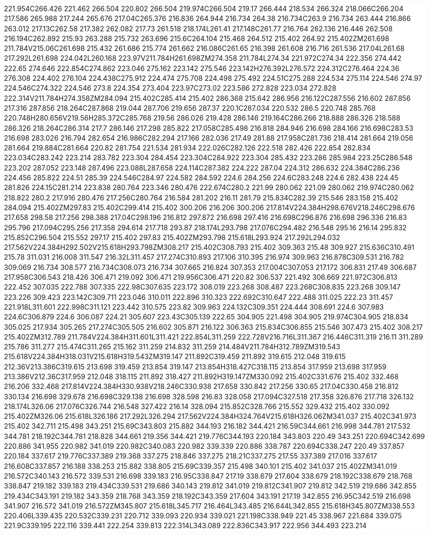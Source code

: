 221.954C266.426 221.462 266.504 220.802 266.504 219.974C266.504 219.17 266.444 218.534 266.324 218.066C266.204 217.586 265.988 217.244 265.676 217.04C265.376 216.836 264.944 216.734 264.38 216.734C263.9 216.734 263.444 216.866 263.012 217.13C262.58 217.382 262.082 217.73 261.518 218.174L261.41 217.148C261.77 216.764 262.136 216.446 262.508 216.194C262.892 215.93 263.288 215.732 263.696 215.6C264.104 215.468 264.512 215.402 264.92 215.402ZM261.698 211.784V215.06C261.698 215.432 261.686 215.774 261.662 216.086C261.65 216.398 261.608 216.716 261.536 217.04L261.68 217.292L261.698 224.042L260.168 223.97V211.784H261.698ZM274.358 211.784L274.34 221.972C274.34 222.356 274.442 222.65 274.646 222.854C274.862 223.046 275.162 223.142 275.546 223.142H276.392L276.572 224.312C276.464 224.36 276.308 224.402 276.104 224.438C275.912 224.474 275.708 224.498 275.492 224.51C275.288 224.534 275.114 224.546 274.97 224.546C274.322 224.546 273.8 224.354 273.404 223.97C273.02 223.586 272.828 223.034 272.828 222.314V211.784H274.358ZM284.094 215.402C285.414 215.402 286.368 215.642 286.956 216.122C287.556 216.602 287.856 217.316 287.856 218.264C287.868 219.044 287.706 219.656 287.37 220.1C287.034 220.532 286.5 220.748 285.768 220.748H280.656V219.56H285.372C285.768 219.56 286.026 219.428 286.146 219.164C286.266 218.888 286.326 218.588 286.326 218.264C286.314 217.7 286.146 217.298 285.822 217.058C285.498 216.818 284.946 216.698 284.166 216.698C283.53 216.698 283.026 216.794 282.654 216.986C282.294 217.166 282.036 217.49 281.88 217.958C281.736 218.414 281.664 219.056 281.664 219.884C281.664 220.82 281.754 221.534 281.934 222.026C282.126 222.518 282.426 222.854 282.834 223.034C283.242 223.214 283.782 223.304 284.454 223.304C284.922 223.304 285.432 223.286 285.984 223.25C286.548 223.202 287.052 223.148 287.496 223.088L287.658 224.114C287.382 224.222 287.04 224.312 286.632 224.384C286.236 224.456 285.822 224.51 285.39 224.546C284.97 224.582 284.592 224.6 284.256 224.6C283.248 224.6 282.438 224.45 281.826 224.15C281.214 223.838 280.764 223.346 280.476 222.674C280.2 221.99 280.062 221.09 280.062 219.974C280.062 218.822 280.2 217.916 280.476 217.256C280.764 216.584 281.202 216.11 281.79 215.834C282.39 215.546 283.158 215.402 284.094 215.402ZM297.83 215.402C299.414 215.402 300.206 216.206 300.206 217.814V224.384H298.676V218.246C298.676 217.658 298.58 217.256 298.388 217.04C298.196 216.812 297.872 216.698 297.416 216.698C296.876 216.698 296.336 216.83 295.796 217.094C295.256 217.358 294.614 217.718 293.87 218.174L293.798 217.076C294.482 216.548 295.16 216.14 295.832 215.852C296.504 215.552 297.17 215.402 297.83 215.402ZM293.798 215.618L293.924 217.292L294.032 217.562V224.384H292.502V215.618H293.798ZM308.217 215.402C308.793 215.402 309.363 215.48 309.927 215.636C310.491 215.78 311.031 216.008 311.547 216.32L311.457 217.274C310.893 217.106 310.395 216.974 309.963 216.878C309.531 216.782 309.069 216.734 308.577 216.734C308.073 216.734 307.665 216.824 307.353 217.004C307.053 217.172 306.831 217.49 306.687 217.958C306.543 218.426 306.471 219.092 306.471 219.956C306.471 220.82 306.537 221.492 306.669 221.972C306.813 222.452 307.035 222.788 307.335 222.98C307.635 223.172 308.019 223.268 308.487 223.268C308.835 223.268 309.147 223.226 309.423 223.142C309.711 223.046 310.011 222.896 310.323 222.692C310.647 222.488 311.025 222.23 311.457 221.918L311.601 222.998C311.121 223.442 310.575 223.82 309.963 224.132C309.351 224.444 308.691 224.6 307.983 224.6C306.879 224.6 306.087 224.21 305.607 223.43C305.139 222.65 304.905 221.498 304.905 219.974C304.905 218.834 305.025 217.934 305.265 217.274C305.505 216.602 305.871 216.122 306.363 215.834C306.855 215.546 307.473 215.402 308.217 215.402ZM312.789 211.784V224.384H311.601L311.421 222.854L311.259 222.728V216.716L311.367 216.446C311.319 216.11 311.289 215.786 311.277 215.474C311.265 215.162 311.259 214.832 311.259 214.484V211.784H312.789ZM319.543 215.618V224.384H318.031V215.618H319.543ZM319.147 211.892C319.459 211.892 319.615 212.048 319.615 212.36V213.386C319.615 213.698 319.459 213.854 319.147 213.854H318.427C318.115 213.854 317.959 213.698 317.959 213.386V212.36C317.959 212.048 318.115 211.892 318.427 211.892H319.147ZM330.092 215.402C331.676 215.402 332.468 216.206 332.468 217.814V224.384H330.938V218.246C330.938 217.658 330.842 217.256 330.65 217.04C330.458 216.812 330.134 216.698 329.678 216.698C329.138 216.698 328.598 216.83 328.058 217.094C327.518 217.358 326.876 217.718 326.132 218.174L326.06 217.076C326.744 216.548 327.422 216.14 328.094 215.852C328.766 215.552 329.432 215.402 330.092 215.402ZM326.06 215.618L326.186 217.292L326.294 217.562V224.384H324.764V215.618H326.06ZM341.037 215.402C341.973 215.402 342.711 215.498 343.251 215.69C343.803 215.882 344.193 216.182 344.421 216.59C344.661 216.998 344.781 217.532 344.781 218.192C344.781 218.828 344.661 219.356 344.421 219.776C344.193 220.184 343.803 220.49 343.251 220.694C342.699 220.886 341.955 220.982 341.019 220.982C340.083 220.982 339.339 220.886 338.787 220.694C338.247 220.49 337.857 220.184 337.617 219.776C337.389 219.368 337.275 218.846 337.275 218.21C337.275 217.55 337.389 217.016 337.617 216.608C337.857 216.188 338.253 215.882 338.805 215.69C339.357 215.498 340.101 215.402 341.037 215.402ZM341.019 216.572C340.143 216.572 339.531 216.698 339.183 216.95C338.847 217.19 338.679 217.604 338.679 218.192C338.679 218.768 338.847 219.182 339.183 219.434C339.531 219.686 340.143 219.812 341.019 219.812C341.907 219.812 342.519 219.686 342.855 219.434C343.191 219.182 343.359 218.768 343.359 218.192C343.359 217.604 343.191 217.19 342.855 216.95C342.519 216.698 341.907 216.572 341.019 216.572ZM345.807 215.618L345.717 216.464L343.485 216.644L342.855 215.618H345.807ZM338.553 220.406L339.435 220.532C339.231 220.712 339.093 220.934 339.021 221.198C338.949 221.45 338.967 221.684 339.075 221.9C339.195 222.116 339.441 222.254 339.813 222.314L343.089 222.836C343.917 222.956 344.493 223.214
